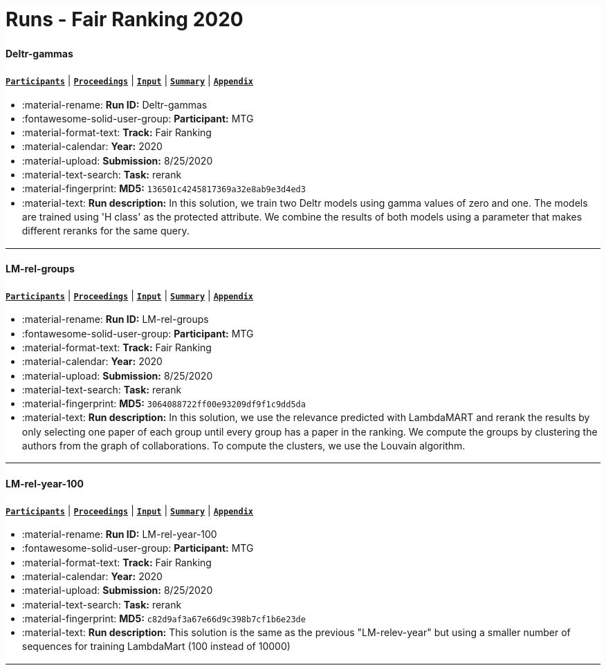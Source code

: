 # Runs - Fair Ranking 2020 

#### Deltr-gammas 
[**`Participants`**](./participants.md#mtg) | [**`Proceedings`**](./proceedings.md#balancing-exposure-and-relevance-in-academic-search) | [**`Input`**](https://trec.nist.gov/results/trec29/fair/input.Deltr-gammas.gz) | [**`Summary`**](https://trec.nist.gov/results/trec29/fair/summary.Deltr-gammas) | [**`Appendix`**](https://trec.nist.gov/pubs/trec29/appendices/fair/Deltr-gammas.pdf) 

- :material-rename: **Run ID:** Deltr-gammas 
- :fontawesome-solid-user-group: **Participant:** MTG 
- :material-format-text: **Track:** Fair Ranking 
- :material-calendar: **Year:** 2020 
- :material-upload: **Submission:** 8/25/2020 
- :material-text-search: **Task:** rerank 
- :material-fingerprint: **MD5:** `136501c4245817369a32e8ab9e3d4ed3` 
- :material-text: **Run description:** In this solution, we train two Deltr models using gamma values of zero and one. The models are trained using 'H class' as the protected attribute. We combine the results of both models using a parameter that makes different reranks for the same query. 

---
#### LM-rel-groups 
[**`Participants`**](./participants.md#mtg) | [**`Proceedings`**](./proceedings.md#balancing-exposure-and-relevance-in-academic-search) | [**`Input`**](https://trec.nist.gov/results/trec29/fair/input.LM-rel-groups.gz) | [**`Summary`**](https://trec.nist.gov/results/trec29/fair/summary.LM-rel-groups) | [**`Appendix`**](https://trec.nist.gov/pubs/trec29/appendices/fair/LM-rel-groups.pdf) 

- :material-rename: **Run ID:** LM-rel-groups 
- :fontawesome-solid-user-group: **Participant:** MTG 
- :material-format-text: **Track:** Fair Ranking 
- :material-calendar: **Year:** 2020 
- :material-upload: **Submission:** 8/25/2020 
- :material-text-search: **Task:** rerank 
- :material-fingerprint: **MD5:** `3064088722ff00e93209df9f1c9dd5da` 
- :material-text: **Run description:** In this solution, we use the relevance predicted with LambdaMART and rerank the results by only selecting one paper of each group until every group has a paper in the ranking.  We compute the groups by clustering the authors from the graph of collaborations. To compute the clusters, we use the Louvain algorithm. 

---
#### LM-rel-year-100 
[**`Participants`**](./participants.md#mtg) | [**`Proceedings`**](./proceedings.md#balancing-exposure-and-relevance-in-academic-search) | [**`Input`**](https://trec.nist.gov/results/trec29/fair/input.LM-rel-year-100.gz) | [**`Summary`**](https://trec.nist.gov/results/trec29/fair/summary.LM-rel-year-100) | [**`Appendix`**](https://trec.nist.gov/pubs/trec29/appendices/fair/LM-rel-year-100.pdf) 

- :material-rename: **Run ID:** LM-rel-year-100 
- :fontawesome-solid-user-group: **Participant:** MTG 
- :material-format-text: **Track:** Fair Ranking 
- :material-calendar: **Year:** 2020 
- :material-upload: **Submission:** 8/25/2020 
- :material-text-search: **Task:** rerank 
- :material-fingerprint: **MD5:** `c82d9af3a67e66d9c398b7cf1b6e23de` 
- :material-text: **Run description:** This solution is the same as the previous "LM-relev-year" but using a smaller number of sequences for training LambdaMart (100 instead of 10000) 

---